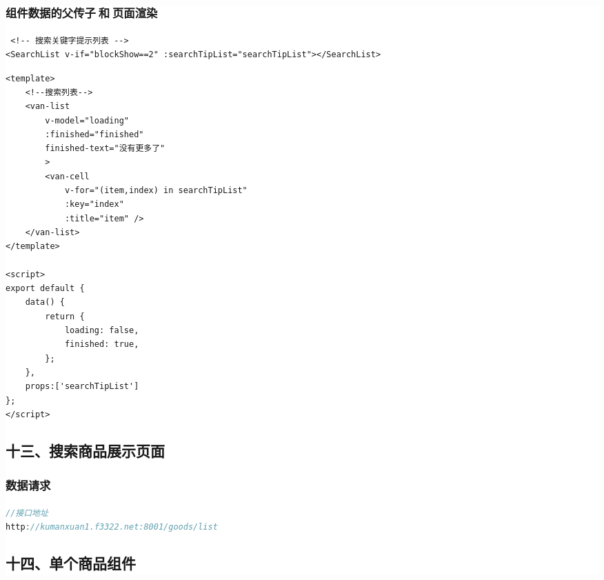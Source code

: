 

### 组件数据的父传子 和 页面渲染

```vue
 <!-- 搜索关键字提示列表 -->
<SearchList v-if="blockShow==2" :searchTipList="searchTipList"></SearchList>
```

```vue
<template>
    <!--搜索列表-->
    <van-list
        v-model="loading"
        :finished="finished"
        finished-text="没有更多了"
        >
        <van-cell 
            v-for="(item,index) in searchTipList" 
            :key="index" 
            :title="item" />
    </van-list>
</template>

<script>
export default {
    data() {
        return {
            loading: false,
            finished: true,
        };
    },
    props:['searchTipList']
};
</script>
```





## 十三、搜索商品展示页面

### 数据请求

```js
//接口地址
http://kumanxuan1.f3322.net:8001/goods/list
```





## 十四、单个商品组件
